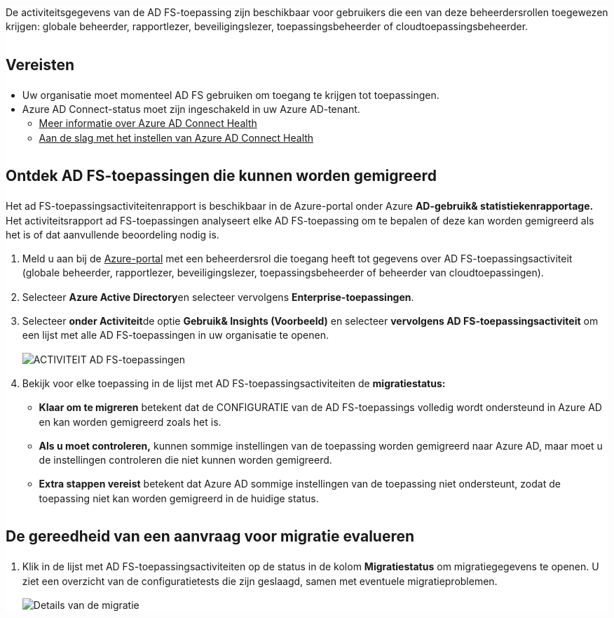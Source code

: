 De activiteitsgegevens van de AD FS-toepassing zijn beschikbaar voor gebruikers die een van deze beheerdersrollen toegewezen krijgen: globale beheerder, rapportlezer, beveiligingslezer, toepassingsbeheerder of cloudtoepassingsbeheerder.

## <a name="prerequisites"></a>Vereisten

* Uw organisatie moet momenteel AD FS gebruiken om toegang te krijgen tot toepassingen.
* Azure AD Connect-status moet zijn ingeschakeld in uw Azure AD-tenant.
   * [Meer informatie over Azure AD Connect Health](https://docs.microsoft.com/azure/active-directory/hybrid/how-to-connect-health-adfs)
   * [Aan de slag met het instellen van Azure AD Connect Health](https://docs.microsoft.com/azure/active-directory/hybrid/how-to-connect-health-agent-install)

## <a name="discover-ad-fs-applications-that-can-be-migrated"></a>Ontdek AD FS-toepassingen die kunnen worden gemigreerd 

Het ad FS-toepassingsactiviteitenrapport is beschikbaar in de Azure-portal onder Azure **AD-gebruik& statistiekenrapportage.** Het activiteitsrapport ad FS-toepassingen analyseert elke AD FS-toepassing om te bepalen of deze kan worden gemigreerd als het is of dat aanvullende beoordeling nodig is. 

1. Meld u aan bij de [Azure-portal](https://portal.azure.com) met een beheerdersrol die toegang heeft tot gegevens over AD FS-toepassingsactiviteit (globale beheerder, rapportlezer, beveiligingslezer, toepassingsbeheerder of beheerder van cloudtoepassingen).

2. Selecteer **Azure Active Directory**en selecteer vervolgens **Enterprise-toepassingen**.

3. Selecteer **onder Activiteit**de optie **Gebruik& Insights (Voorbeeld)** en selecteer **vervolgens AD FS-toepassingsactiviteit** om een lijst met alle AD FS-toepassingen in uw organisatie te openen.

   ![ACTIVITEIT AD FS-toepassingen](media/migrate-adfs-application-activity/adfs-application-activity.png)

4. Bekijk voor elke toepassing in de lijst met AD FS-toepassingsactiviteiten de **migratiestatus:**

   * **Klaar om te migreren** betekent dat de CONFIGURATIE van de AD FS-toepassings volledig wordt ondersteund in Azure AD en kan worden gemigreerd zoals het is.

   * **Als u moet controleren,** kunnen sommige instellingen van de toepassing worden gemigreerd naar Azure AD, maar moet u de instellingen controleren die niet kunnen worden gemigreerd.

   * **Extra stappen vereist** betekent dat Azure AD sommige instellingen van de toepassing niet ondersteunt, zodat de toepassing niet kan worden gemigreerd in de huidige status.

## <a name="evaluate-the-readiness-of-an-application-for-migration"></a>De gereedheid van een aanvraag voor migratie evalueren 

1. Klik in de lijst met AD FS-toepassingsactiviteiten op de status in de kolom **Migratiestatus** om migratiegegevens te openen. U ziet een overzicht van de configuratietests die zijn geslaagd, samen met eventuele migratieproblemen.

   ![Details van de migratie](media/migrate-adfs-application-activity/migration-details.png)
